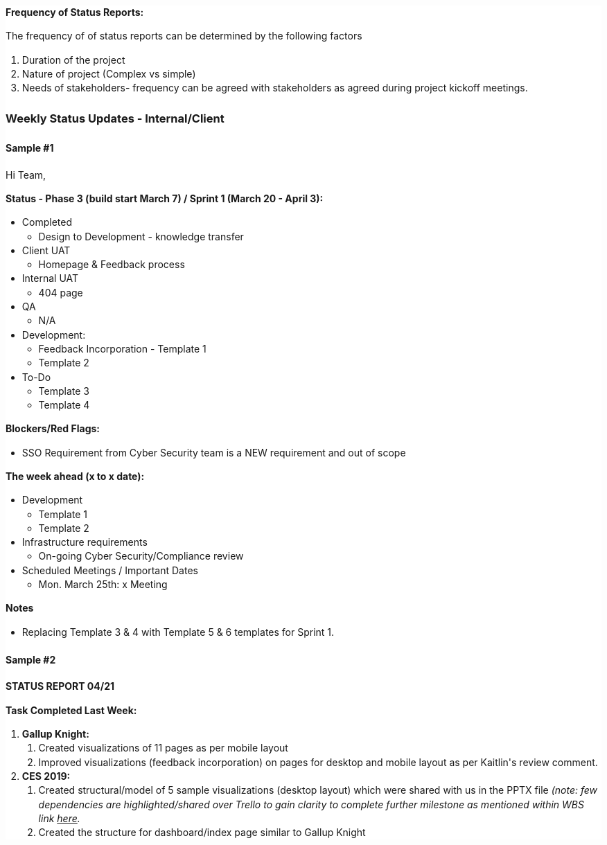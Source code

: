 **Frequency of Status Reports:**

The frequency of of status reports can be determined by the following factors

1. Duration of the project
1. Nature of project (Complex vs simple)
1. Needs of stakeholders- frequency can be agreed with stakeholders as agreed during project kickoff meetings.
### **Weekly Status Updates - Internal/Client** 
#### **Sample #1**


Hi Team,

**Status - Phase 3 (build start March 7) / Sprint 1 (March 20 - April 3):**

- Completed
  - Design to Development - knowledge transfer
- Client UAT
  - Homepage & Feedback process
- Internal UAT
  - 404 page
- QA
  - N/A
- Development:
  - Feedback Incorporation - Template 1
  - Template 2
- To-Do
  - Template 3
  - Template 4

**Blockers/Red Flags:**

- SSO Requirement from Cyber Security team is a NEW requirement and out of scope

**The week ahead (x to x date):**

- Development
  - Template 1
  - Template 2
- Infrastructure requirements
  - On-going Cyber Security/Compliance review
- Scheduled Meetings / Important Dates
  - Mon. March 25th: x Meeting

**Notes**

- Replacing Template 3 & 4 with Template 5 & 6 templates for Sprint 1.

#### **Sample #2** 

**STATUS REPORT 04/21**

**Task Completed Last Week:**

1. **Gallup Knight:** 
   1. Created visualizations of 11 pages as per mobile layout
   1. Improved visualizations (feedback incorporation) on pages for desktop and mobile layout as per Kaitlin's review comment.
1. **CES 2019:**
   1. Created structural/model of 5 sample visualizations (desktop layout) which were shared with us in the PPTX file *(note: few dependencies are highlighted/shared over Trello to gain clarity to complete further milestone as mentioned within WBS link [here](https://docs.google.com/spreadsheets/d/13VX0NT5GKxOosmcAeJBuihDxenZ_2j94-ycmk6Qgh7M/edit#gid=322712079).*
   1. Created the structure for dashboard/index page similar to Gallup Knight
